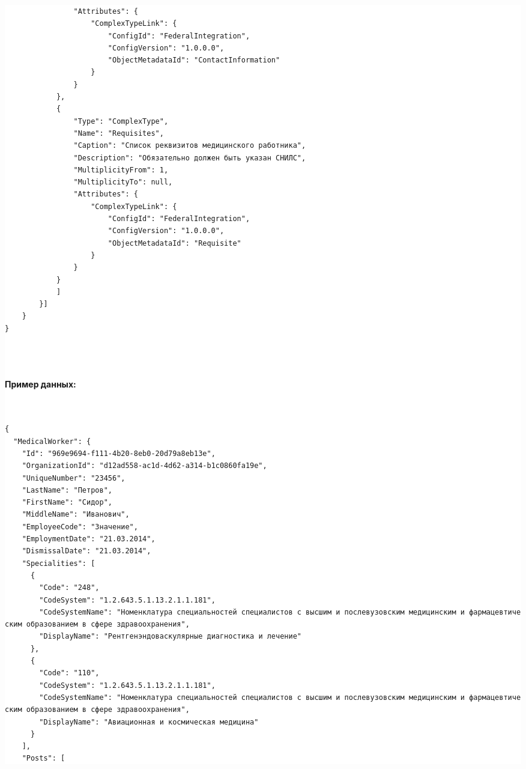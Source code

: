 ```
				"Attributes": {
					"ComplexTypeLink": {
						"ConfigId": "FederalIntegration",
						"ConfigVersion": "1.0.0.0",
						"ObjectMetadataId": "ContactInformation"
					}
				}
			},
			{
				"Type": "ComplexType",
				"Name": "Requisites",
				"Caption": "Список реквизитов медицинского работника",
				"Description": "Обязательно должен быть указан СНИЛС",
				"MultiplicityFrom": 1,
				"MultiplicityTo": null,
				"Attributes": {
					"ComplexTypeLink": {
						"ConfigId": "FederalIntegration",
						"ConfigVersion": "1.0.0.0",
						"ObjectMetadataId": "Requisite"
					}
				}
			}		
			]
		}]
	}
}
    
```

 

#### Пример данных:

 

```
{
  "MedicalWorker": {
    "Id": "969e9694-f111-4b20-8eb0-20d79a8eb13e",
    "OrganizationId": "d12ad558-ac1d-4d62-a314-b1c0860fa19e",
    "UniqueNumber": "23456",
    "LastName": "Петров",
    "FirstName": "Сидор",
    "MiddleName": "Иванович",
    "EmployeeCode": "Значение",
    "EmploymentDate": "21.03.2014",
    "DismissalDate": "21.03.2014",
    "Specialities": [
      {
        "Code": "248",
        "CodeSystem": "1.2.643.5.1.13.2.1.1.181",
        "CodeSystemName": "Номенклатура специальностей специалистов с высшим и послевузовским медицинским и фармацевтическим образованием в сфере здравоохранения",
        "DisplayName": "Рентгенэндоваскулярные диагностика и лечение"
      },
      {
        "Code": "110",
        "CodeSystem": "1.2.643.5.1.13.2.1.1.181",
        "CodeSystemName": "Номенклатура специальностей специалистов с высшим и послевузовским медицинским и фармацевтическим образованием в сфере здравоохранения",
        "DisplayName": "Авиационная и космическая медицина"
      }
    ],
    "Posts": [
```